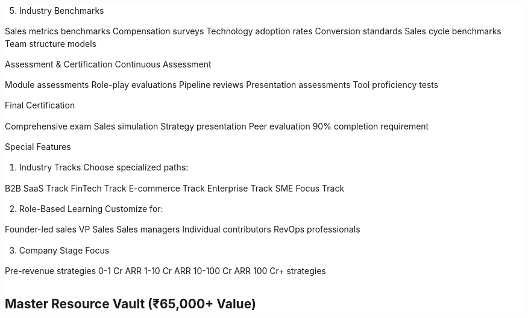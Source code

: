 5. Industry Benchmarks

Sales metrics benchmarks
Compensation surveys
Technology adoption rates
Conversion standards
Sales cycle benchmarks
Team structure models

Assessment & Certification
Continuous Assessment

Module assessments
Role-play evaluations
Pipeline reviews
Presentation assessments
Tool proficiency tests

Final Certification

Comprehensive exam
Sales simulation
Strategy presentation
Peer evaluation
90% completion requirement


Special Features
1. Industry Tracks
Choose specialized paths:

B2B SaaS Track
FinTech Track
E-commerce Track
Enterprise Track
SME Focus Track

2. Role-Based Learning
Customize for:

Founder-led sales
VP Sales
Sales managers
Individual contributors
RevOps professionals

3. Company Stage Focus

Pre-revenue strategies
0-1 Cr ARR
1-10 Cr ARR
10-100 Cr ARR
100 Cr+ strategies

## Master Resource Vault (₹65,000+ Value)
